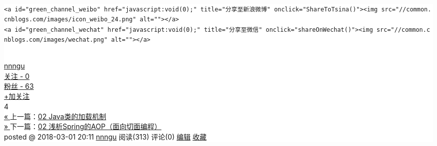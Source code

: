     <a id="green_channel_weibo" href="javascript:void(0);" title="分享至新浪微博" onclick="ShareToTsina()"><img src="//common.cnblogs.com/images/icon_weibo_24.png" alt=""></a>
    <a id="green_channel_wechat" href="javascript:void(0);" title="分享至微信" onclick="shareOnWechat()"><img src="//common.cnblogs.com/images/wechat.png" alt=""></a>
</div>
<div id="author_profile">
    <div id="author_profile_info" class="author_profile_info">
            <a href="https://home.cnblogs.com/u/nnngu/" target="_blank"><img src="//pic.cnblogs.com/face/1313428/20180808223029.png" class="author_avatar" alt=""></a>
        <div id="author_profile_detail" class="author_profile_info">
            <a href="https://home.cnblogs.com/u/nnngu/">nnngu</a><br>
            <a href="https://home.cnblogs.com/u/nnngu/followees">关注 - 0</a><br>
            <a href="https://home.cnblogs.com/u/nnngu/followers">粉丝 - 63</a>
        </div>
    </div>
    <div class="clear"></div>
    <div id="author_profile_honor"></div>
    <div id="author_profile_follow">
                <a href="javascript:void(0);" onclick="follow('4deaba76-0921-4523-2263-08d54dba4453');return false;">+加关注</a>
    </div>
</div>
<div id="div_digg">
    <div class="diggit" onclick="votePost(8490393,'Digg')">
        <span class="diggnum" id="digg_count">4</span>
    </div>
    <div class="buryit" onclick="votePost(8490393,'Bury')" style="display: none;">
        <span class="burynum" id="bury_count">0</span>
    </div>
    <div class="clear"></div>
    <div class="diggword" id="digg_tips">
    </div>
</div>
<script type="text/javascript">
    currentDiggType = 0;
</script></div>
<div class="clear"></div>
<div id="post_next_prev"><a href="https://www.cnblogs.com/nnngu/p/8486213.html" class="p_n_p_prefix">« </a> 上一篇：<a href="https://www.cnblogs.com/nnngu/p/8486213.html" title="发布于2018-02-28 22:41">02 Java类的加载机制</a><br><a href="https://www.cnblogs.com/nnngu/p/8494923.html" class="p_n_p_prefix">» </a> 下一篇：<a href="https://www.cnblogs.com/nnngu/p/8494923.html" title="发布于2018-03-02 20:04">02 浅析Spring的AOP（面向切面编程）</a><br></div>
</div>


</div>
<div class="postDesc">posted @ <span id="post-date">2018-03-01 20:11</span> <a href="https://www.cnblogs.com/nnngu/">nnngu</a> 阅读(<span id="post_view_count">313</span>) 评论(<span id="post_comment_count">0</span>)  <a href="https://i.cnblogs.com/EditPosts.aspx?postid=8490393" rel="nofollow">编辑</a> <a href="#" onclick="AddToWz(8490393);return false;">收藏</a></div>
</div>